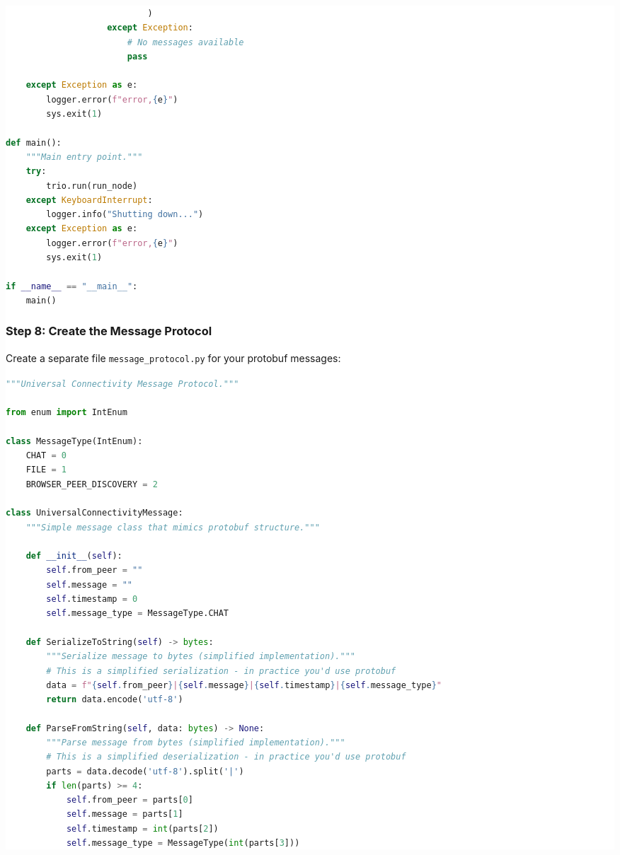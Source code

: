 ```python
                            )
                    except Exception:
                        # No messages available
                        pass
                    
    except Exception as e:
        logger.error(f"error,{e}")
        sys.exit(1)

def main():
    """Main entry point."""
    try:
        trio.run(run_node)
    except KeyboardInterrupt:
        logger.info("Shutting down...")
    except Exception as e:
        logger.error(f"error,{e}")
        sys.exit(1)

if __name__ == "__main__":
    main()
```

### Step 8: Create the Message Protocol

Create a separate file `message_protocol.py` for your protobuf messages:

```python
"""Universal Connectivity Message Protocol."""

from enum import IntEnum

class MessageType(IntEnum):
    CHAT = 0
    FILE = 1
    BROWSER_PEER_DISCOVERY = 2

class UniversalConnectivityMessage:
    """Simple message class that mimics protobuf structure."""
    
    def __init__(self):
        self.from_peer = ""
        self.message = ""
        self.timestamp = 0
        self.message_type = MessageType.CHAT
    
    def SerializeToString(self) -> bytes:
        """Serialize message to bytes (simplified implementation)."""
        # This is a simplified serialization - in practice you'd use protobuf
        data = f"{self.from_peer}|{self.message}|{self.timestamp}|{self.message_type}"
        return data.encode('utf-8')
    
    def ParseFromString(self, data: bytes) -> None:
        """Parse message from bytes (simplified implementation)."""
        # This is a simplified deserialization - in practice you'd use protobuf
        parts = data.decode('utf-8').split('|')
        if len(parts) >= 4:
            self.from_peer = parts[0]
            self.message = parts[1]
            self.timestamp = int(parts[2])
            self.message_type = MessageType(int(parts[3]))
```
